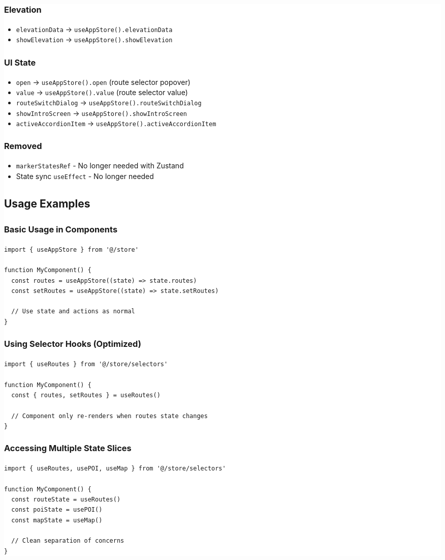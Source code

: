 ### Elevation
- `elevationData` → `useAppStore().elevationData`
- `showElevation` → `useAppStore().showElevation`

### UI State
- `open` → `useAppStore().open` (route selector popover)
- `value` → `useAppStore().value` (route selector value)
- `routeSwitchDialog` → `useAppStore().routeSwitchDialog`
- `showIntroScreen` → `useAppStore().showIntroScreen`
- `activeAccordionItem` → `useAppStore().activeAccordionItem`

### Removed
- `markerStatesRef` - No longer needed with Zustand
- State sync `useEffect` - No longer needed

## Usage Examples

### Basic Usage in Components
```tsx
import { useAppStore } from '@/store'

function MyComponent() {
  const routes = useAppStore((state) => state.routes)
  const setRoutes = useAppStore((state) => state.setRoutes)
  
  // Use state and actions as normal
}
```

### Using Selector Hooks (Optimized)
```tsx
import { useRoutes } from '@/store/selectors'

function MyComponent() {
  const { routes, setRoutes } = useRoutes()
  
  // Component only re-renders when routes state changes
}
```

### Accessing Multiple State Slices
```tsx
import { useRoutes, usePOI, useMap } from '@/store/selectors'

function MyComponent() {
  const routeState = useRoutes()
  const poiState = usePOI()
  const mapState = useMap()
  
  // Clean separation of concerns
}
```

